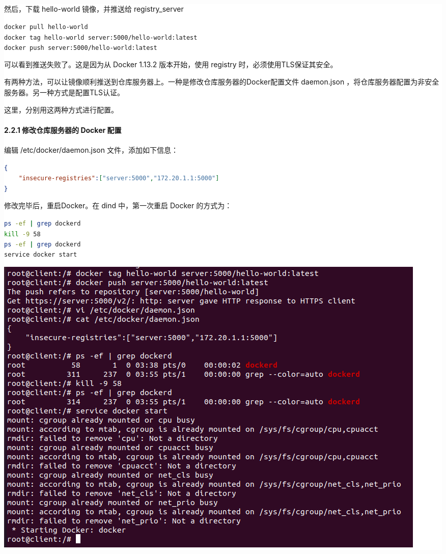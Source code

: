 然后，下载 hello-world 镜像，并推送给 registry_server

```bash
docker pull hello-world
docker tag hello-world server:5000/hello-world:latest
docker push server:5000/hello-world:latest
```

可以看到推送失败了。这是因为从 Docker 1.13.2 版本开始，使用 registry 时，必须使用TLS保证其安全。

有两种方法，可以让镜像顺利推送到仓库服务器上。一种是修改仓库服务器的Docker配置文件 daemon.json ，将仓库服务器配置为非安全服务器。另一种方式是配置TLS认证。

这里，分别用这两种方式进行配置。

#### 2.2.1 修改仓库服务器的 Docker 配置

编辑 /etc/docker/daemon.json 文件，添加如下信息：

```json
{
    "insecure-registries":["server:5000","172.20.1.1:5000"]
}
```

修改完毕后，重启Docker。在 dind 中，第一次重启 Docker 的方式为：

```bash
ps -ef | grep dockerd
kill -9 58
ps -ef | grep dockerd
service docker start
```

![](/assets/images/S6P9lKS8E/1638462866707.png)
